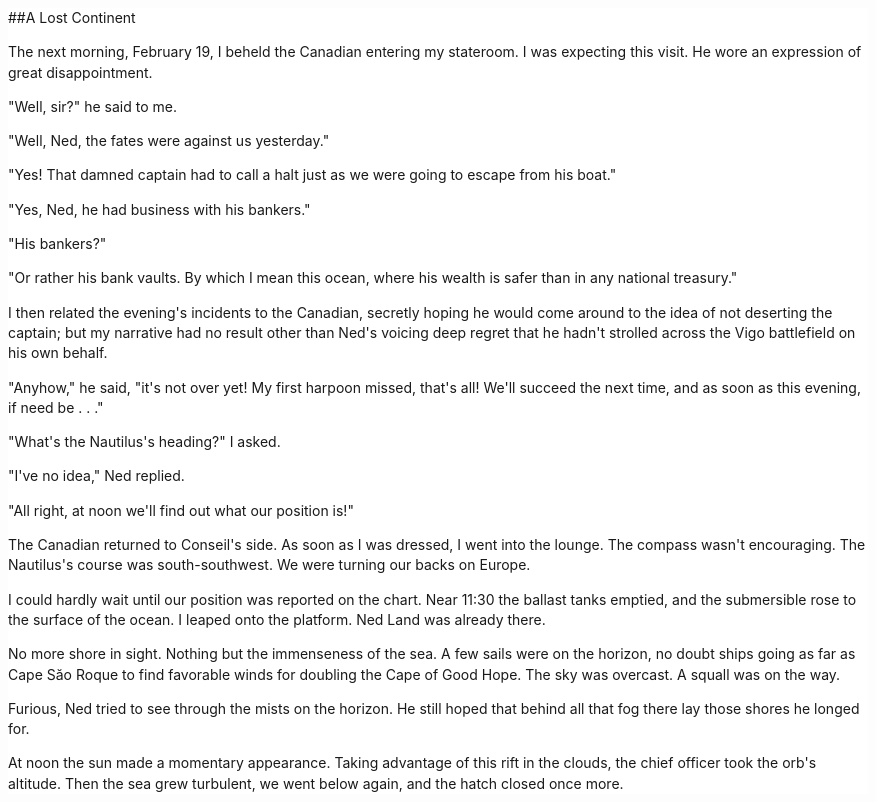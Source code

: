 ##A Lost Continent

The next morning, February 19, I beheld the Canadian entering
my stateroom.  I was expecting this visit.  He wore an expression
of great disappointment.

"Well, sir?" he said to me.

"Well, Ned, the fates were against us yesterday."

"Yes!  That damned captain had to call a halt just as we were going
to escape from his boat."

"Yes, Ned, he had business with his bankers."

"His bankers?"

"Or rather his bank vaults.  By which I mean this ocean, where his
wealth is safer than in any national treasury."

I then related the evening's incidents to the Canadian, secretly hoping
he would come around to the idea of not deserting the captain;
but my narrative had no result other than Ned's voicing deep regret
that he hadn't strolled across the Vigo battlefield on his own behalf.

"Anyhow," he said, "it's not over yet!  My first harpoon missed,
that's all!  We'll succeed the next time, and as soon as this evening,
if need be . . ."

"What's the Nautilus's heading?"  I asked.

"I've no idea," Ned replied.

"All right, at noon we'll find out what our position is!"

The Canadian returned to Conseil's side.  As soon as I was dressed,
I went into the lounge.  The compass wasn't encouraging.
The Nautilus's course was south-southwest. We were turning our
backs on Europe.

I could hardly wait until our position was reported on the chart.
Near 11:30 the ballast tanks emptied, and the submersible rose
to the surface of the ocean.  I leaped onto the platform.
Ned Land was already there.

No more shore in sight.  Nothing but the immenseness of the sea.
A few sails were on the horizon, no doubt ships going as far
as Cape Săo Roque to find favorable winds for doubling the Cape
of Good Hope.  The sky was overcast.  A squall was on the way.

Furious, Ned tried to see through the mists on the horizon.
He still hoped that behind all that fog there lay those shores
he longed for.

At noon the sun made a momentary appearance.  Taking advantage of this
rift in the clouds, the chief officer took the orb's altitude.
Then the sea grew turbulent, we went below again, and the hatch
closed once more.
